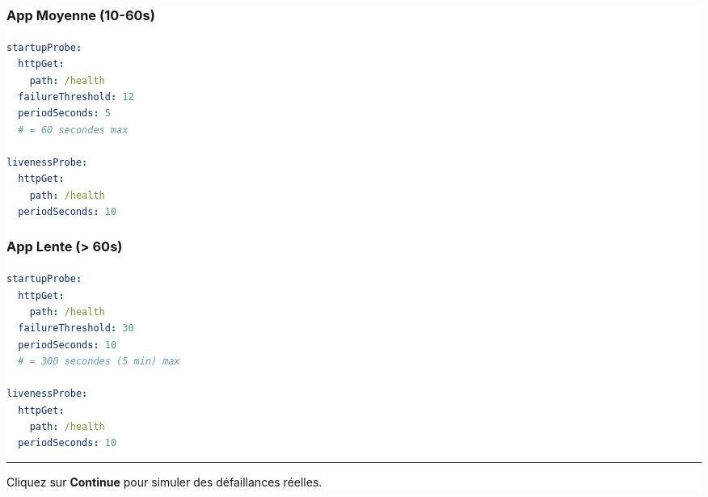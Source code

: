 ### App Moyenne (10-60s)
```yaml
startupProbe:
  httpGet:
    path: /health
  failureThreshold: 12
  periodSeconds: 5
  # = 60 secondes max

livenessProbe:
  httpGet:
    path: /health
  periodSeconds: 10
```

### App Lente (> 60s)
```yaml
startupProbe:
  httpGet:
    path: /health
  failureThreshold: 30
  periodSeconds: 10
  # = 300 secondes (5 min) max

livenessProbe:
  httpGet:
    path: /health
  periodSeconds: 10
```

---

Cliquez sur **Continue** pour simuler des défaillances réelles.
